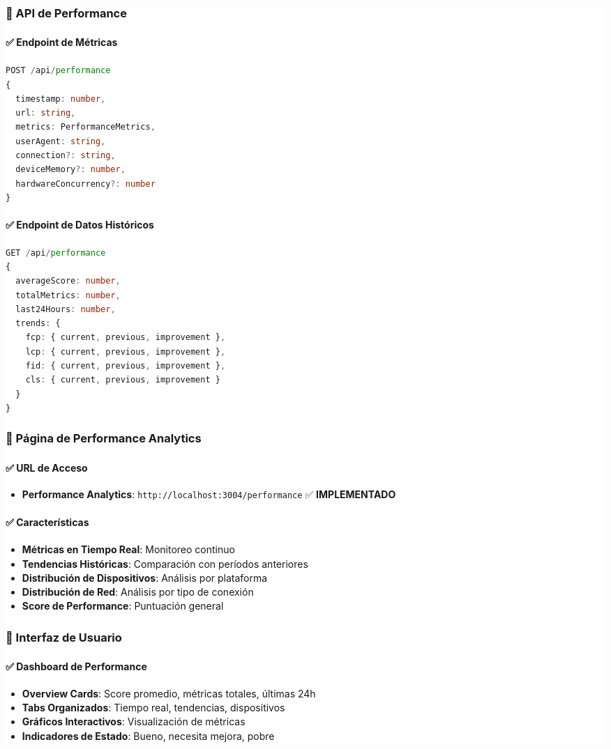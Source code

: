 ### **🎯 API de Performance**

#### **✅ Endpoint de Métricas**
```typescript
POST /api/performance
{
  timestamp: number,
  url: string,
  metrics: PerformanceMetrics,
  userAgent: string,
  connection?: string,
  deviceMemory?: number,
  hardwareConcurrency?: number
}
```

#### **✅ Endpoint de Datos Históricos**
```typescript
GET /api/performance
{
  averageScore: number,
  totalMetrics: number,
  last24Hours: number,
  trends: {
    fcp: { current, previous, improvement },
    lcp: { current, previous, improvement },
    fid: { current, previous, improvement },
    cls: { current, previous, improvement }
  }
}
```

### **📱 Página de Performance Analytics**

#### **✅ URL de Acceso**
- **Performance Analytics**: `http://localhost:3004/performance` ✅ **IMPLEMENTADO**

#### **✅ Características**
- **Métricas en Tiempo Real**: Monitoreo continuo
- **Tendencias Históricas**: Comparación con períodos anteriores
- **Distribución de Dispositivos**: Análisis por plataforma
- **Distribución de Red**: Análisis por tipo de conexión
- **Score de Performance**: Puntuación general

### **🎨 Interfaz de Usuario**

#### **✅ Dashboard de Performance**
- **Overview Cards**: Score promedio, métricas totales, últimas 24h
- **Tabs Organizados**: Tiempo real, tendencias, dispositivos
- **Gráficos Interactivos**: Visualización de métricas
- **Indicadores de Estado**: Bueno, necesita mejora, pobre
